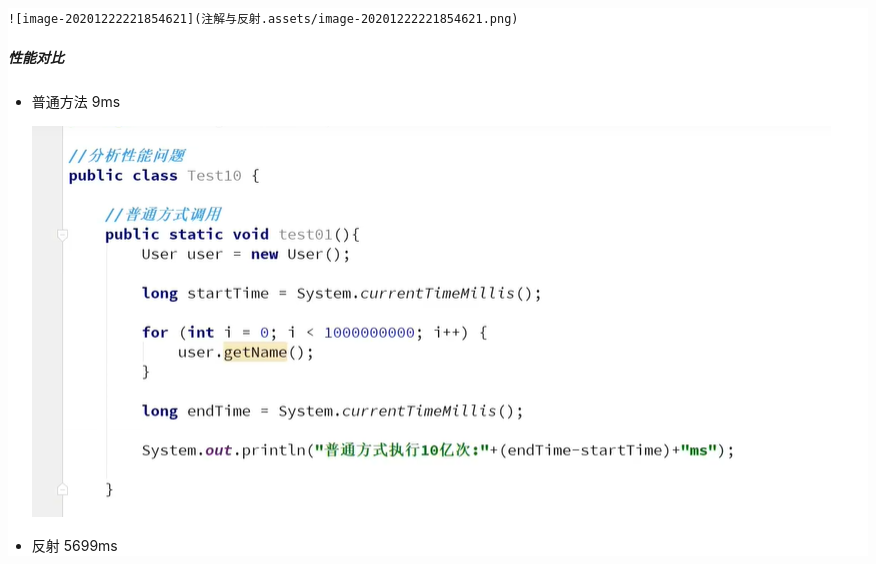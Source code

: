     ![image-20201222221854621](注解与反射.assets/image-20201222221854621.png)

##### 性能对比

+ 普通方法       9ms

  ![image-20201222222225400](注解与反射.assets/image-20201222222225400.png)

+ 反射         5699ms
